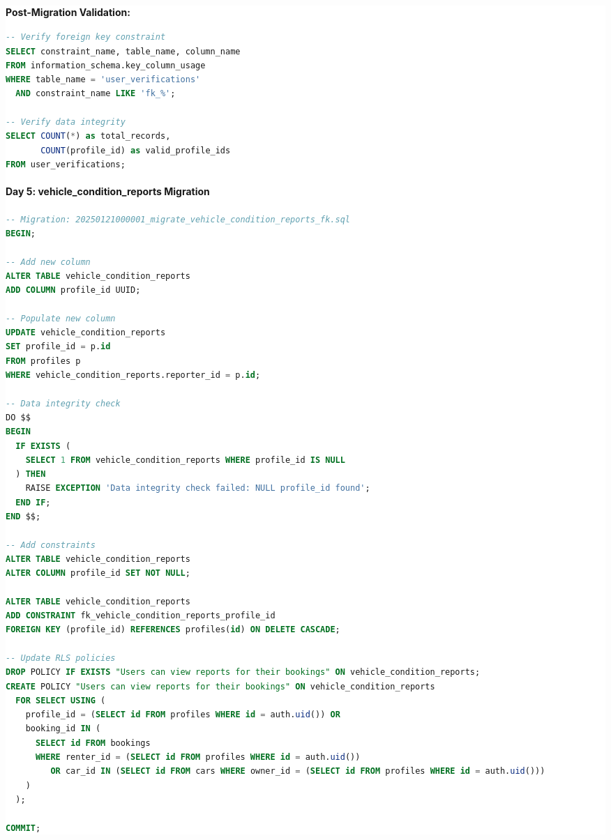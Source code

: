 ```sql
```

**Post-Migration Validation:**
```sql
-- Verify foreign key constraint
SELECT constraint_name, table_name, column_name
FROM information_schema.key_column_usage
WHERE table_name = 'user_verifications'
  AND constraint_name LIKE 'fk_%';

-- Verify data integrity
SELECT COUNT(*) as total_records,
       COUNT(profile_id) as valid_profile_ids
FROM user_verifications;
```

#### Day 5: vehicle_condition_reports Migration

```sql
-- Migration: 20250121000001_migrate_vehicle_condition_reports_fk.sql
BEGIN;

-- Add new column
ALTER TABLE vehicle_condition_reports 
ADD COLUMN profile_id UUID;

-- Populate new column
UPDATE vehicle_condition_reports 
SET profile_id = p.id
FROM profiles p
WHERE vehicle_condition_reports.reporter_id = p.id;

-- Data integrity check
DO $$
BEGIN
  IF EXISTS (
    SELECT 1 FROM vehicle_condition_reports WHERE profile_id IS NULL
  ) THEN
    RAISE EXCEPTION 'Data integrity check failed: NULL profile_id found';
  END IF;
END $$;

-- Add constraints
ALTER TABLE vehicle_condition_reports 
ALTER COLUMN profile_id SET NOT NULL;

ALTER TABLE vehicle_condition_reports
ADD CONSTRAINT fk_vehicle_condition_reports_profile_id
FOREIGN KEY (profile_id) REFERENCES profiles(id) ON DELETE CASCADE;

-- Update RLS policies
DROP POLICY IF EXISTS "Users can view reports for their bookings" ON vehicle_condition_reports;
CREATE POLICY "Users can view reports for their bookings" ON vehicle_condition_reports
  FOR SELECT USING (
    profile_id = (SELECT id FROM profiles WHERE id = auth.uid()) OR
    booking_id IN (
      SELECT id FROM bookings 
      WHERE renter_id = (SELECT id FROM profiles WHERE id = auth.uid())
         OR car_id IN (SELECT id FROM cars WHERE owner_id = (SELECT id FROM profiles WHERE id = auth.uid()))
    )
  );

COMMIT;
```